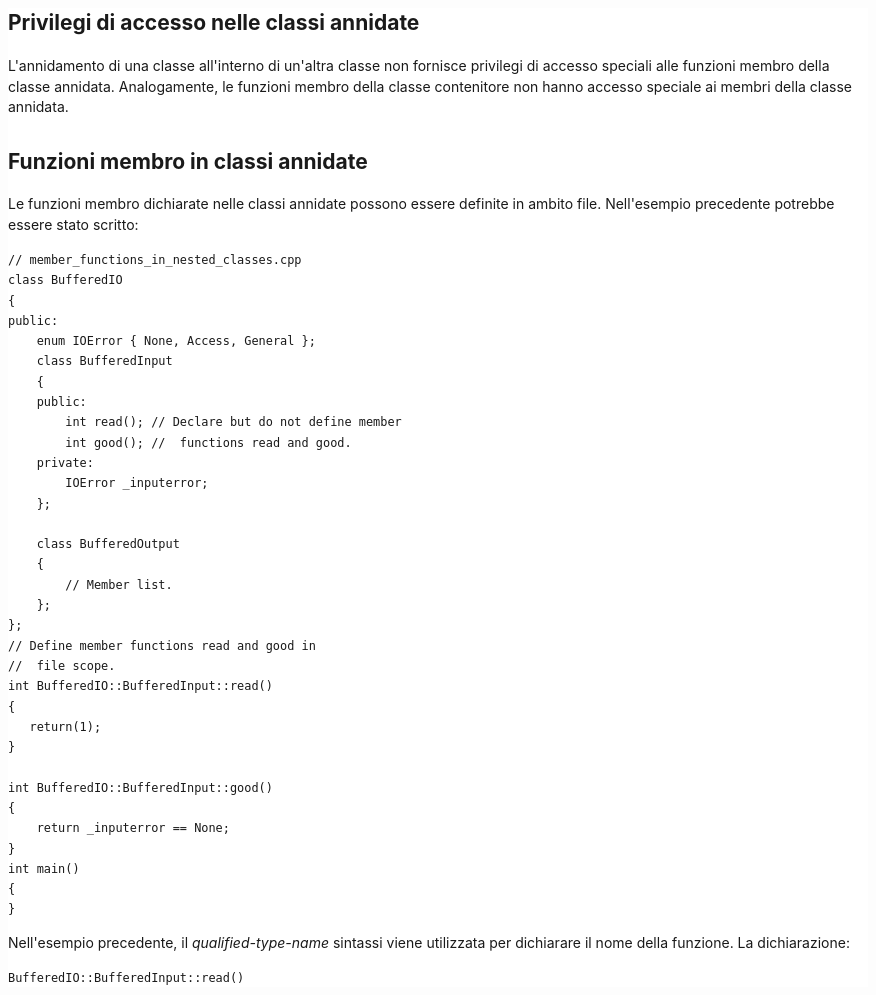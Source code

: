 ## <a name="access-privilege-in-nested-classes"></a>Privilegi di accesso nelle classi annidate  
 L'annidamento di una classe all'interno di un'altra classe non fornisce privilegi di accesso speciali alle funzioni membro della classe annidata. Analogamente, le funzioni membro della classe contenitore non hanno accesso speciale ai membri della classe annidata.  
  
## <a name="member-functions-in-nested-classes"></a>Funzioni membro in classi annidate  
 Le funzioni membro dichiarate nelle classi annidate possono essere definite in ambito file. Nell'esempio precedente potrebbe essere stato scritto:  
  
```  
// member_functions_in_nested_classes.cpp  
class BufferedIO  
{  
public:  
    enum IOError { None, Access, General };  
    class BufferedInput  
    {  
    public:  
        int read(); // Declare but do not define member  
        int good(); //  functions read and good.  
    private:  
        IOError _inputerror;  
    };  
  
    class BufferedOutput  
    {  
        // Member list.  
    };  
};  
// Define member functions read and good in  
//  file scope.  
int BufferedIO::BufferedInput::read()  
{  
   return(1);  
}  
  
int BufferedIO::BufferedInput::good()  
{  
    return _inputerror == None;  
}  
int main()  
{  
}  
```  
  
 Nell'esempio precedente, il *qualified-type-name* sintassi viene utilizzata per dichiarare il nome della funzione. La dichiarazione:  
  
```  
BufferedIO::BufferedInput::read()  
```  
  